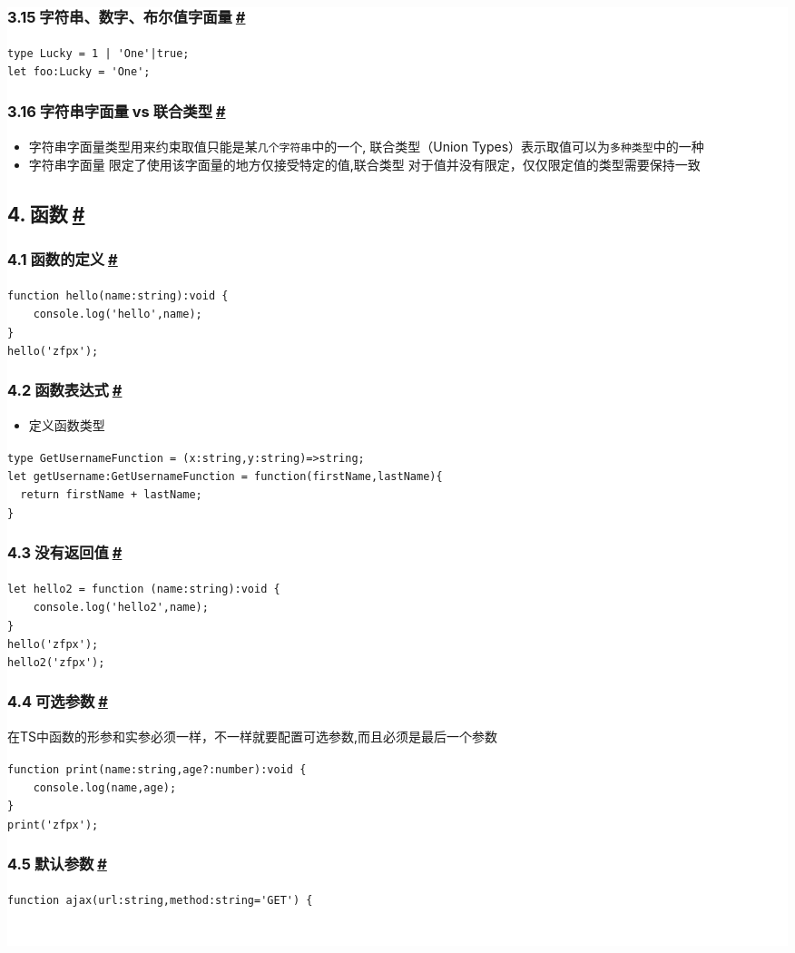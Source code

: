 </code></pre>
<h3 id="t293.15 &#x5B57;&#x7B26;&#x4E32;&#x3001;&#x6570;&#x5B57;&#x3001;&#x5E03;&#x5C14;&#x503C;&#x5B57;&#x9762;&#x91CF;">3.15 &#x5B57;&#x7B26;&#x4E32;&#x3001;&#x6570;&#x5B57;&#x3001;&#x5E03;&#x5C14;&#x503C;&#x5B57;&#x9762;&#x91CF; <a href="#t293.15 &#x5B57;&#x7B26;&#x4E32;&#x3001;&#x6570;&#x5B57;&#x3001;&#x5E03;&#x5C14;&#x503C;&#x5B57;&#x9762;&#x91CF;"> # </a></h3>
<pre><code class="lang-js">type Lucky = 1 | &apos;One&apos;|true;
let foo:Lucky = &apos;One&apos;;
</code></pre>
<h3 id="t303.16 &#x5B57;&#x7B26;&#x4E32;&#x5B57;&#x9762;&#x91CF; vs &#x8054;&#x5408;&#x7C7B;&#x578B;">3.16 &#x5B57;&#x7B26;&#x4E32;&#x5B57;&#x9762;&#x91CF; vs &#x8054;&#x5408;&#x7C7B;&#x578B; <a href="#t303.16 &#x5B57;&#x7B26;&#x4E32;&#x5B57;&#x9762;&#x91CF; vs &#x8054;&#x5408;&#x7C7B;&#x578B;"> # </a></h3>
<ul>
<li>&#x5B57;&#x7B26;&#x4E32;&#x5B57;&#x9762;&#x91CF;&#x7C7B;&#x578B;&#x7528;&#x6765;&#x7EA6;&#x675F;&#x53D6;&#x503C;&#x53EA;&#x80FD;&#x662F;&#x67D0;<code>&#x51E0;&#x4E2A;&#x5B57;&#x7B26;&#x4E32;</code>&#x4E2D;&#x7684;&#x4E00;&#x4E2A;, &#x8054;&#x5408;&#x7C7B;&#x578B;&#xFF08;Union Types&#xFF09;&#x8868;&#x793A;&#x53D6;&#x503C;&#x53EF;&#x4EE5;&#x4E3A;<code>&#x591A;&#x79CD;&#x7C7B;&#x578B;</code>&#x4E2D;&#x7684;&#x4E00;&#x79CD;</li>
<li>&#x5B57;&#x7B26;&#x4E32;&#x5B57;&#x9762;&#x91CF; &#x9650;&#x5B9A;&#x4E86;&#x4F7F;&#x7528;&#x8BE5;&#x5B57;&#x9762;&#x91CF;&#x7684;&#x5730;&#x65B9;&#x4EC5;&#x63A5;&#x53D7;&#x7279;&#x5B9A;&#x7684;&#x503C;,&#x8054;&#x5408;&#x7C7B;&#x578B; &#x5BF9;&#x4E8E;&#x503C;&#x5E76;&#x6CA1;&#x6709;&#x9650;&#x5B9A;&#xFF0C;&#x4EC5;&#x4EC5;&#x9650;&#x5B9A;&#x503C;&#x7684;&#x7C7B;&#x578B;&#x9700;&#x8981;&#x4FDD;&#x6301;&#x4E00;&#x81F4;</li>
</ul>
<h2 id="t314. &#x51FD;&#x6570;">4. &#x51FD;&#x6570; <a href="#t314. &#x51FD;&#x6570;"> # </a></h2>
<h3 id="t324.1 &#x51FD;&#x6570;&#x7684;&#x5B9A;&#x4E49;">4.1 &#x51FD;&#x6570;&#x7684;&#x5B9A;&#x4E49; <a href="#t324.1 &#x51FD;&#x6570;&#x7684;&#x5B9A;&#x4E49;"> # </a></h3>
<pre><code class="lang-js">function hello(name:string):void {
    console.log(&apos;hello&apos;,name);
}
hello(&apos;zfpx&apos;);
</code></pre>
<h3 id="t334.2 &#x51FD;&#x6570;&#x8868;&#x8FBE;&#x5F0F;">4.2 &#x51FD;&#x6570;&#x8868;&#x8FBE;&#x5F0F; <a href="#t334.2 &#x51FD;&#x6570;&#x8868;&#x8FBE;&#x5F0F;"> # </a></h3>
<ul>
<li>&#x5B9A;&#x4E49;&#x51FD;&#x6570;&#x7C7B;&#x578B;</li>
</ul>
<pre><code class="lang-js">type GetUsernameFunction = (x:string,y:string)=&gt;string;
let getUsername:GetUsernameFunction = function(firstName,lastName){
  return firstName + lastName;
}
</code></pre>
<h3 id="t344.3 &#x6CA1;&#x6709;&#x8FD4;&#x56DE;&#x503C;">4.3 &#x6CA1;&#x6709;&#x8FD4;&#x56DE;&#x503C; <a href="#t344.3 &#x6CA1;&#x6709;&#x8FD4;&#x56DE;&#x503C;"> # </a></h3>
<pre><code class="lang-js">let hello2 = function (name:string):void {
    console.log(&apos;hello2&apos;,name);
}
hello(&apos;zfpx&apos;);
hello2(&apos;zfpx&apos;);
</code></pre>
<h3 id="t354.4 &#x53EF;&#x9009;&#x53C2;&#x6570;">4.4 &#x53EF;&#x9009;&#x53C2;&#x6570; <a href="#t354.4 &#x53EF;&#x9009;&#x53C2;&#x6570;"> # </a></h3>
<p>&#x5728;TS&#x4E2D;&#x51FD;&#x6570;&#x7684;&#x5F62;&#x53C2;&#x548C;&#x5B9E;&#x53C2;&#x5FC5;&#x987B;&#x4E00;&#x6837;&#xFF0C;&#x4E0D;&#x4E00;&#x6837;&#x5C31;&#x8981;&#x914D;&#x7F6E;&#x53EF;&#x9009;&#x53C2;&#x6570;,&#x800C;&#x4E14;&#x5FC5;&#x987B;&#x662F;&#x6700;&#x540E;&#x4E00;&#x4E2A;&#x53C2;&#x6570;</p>
<pre><code class="lang-js">function print(name:string,age?:number):void {
    console.log(name,age);
}
print(&apos;zfpx&apos;);
</code></pre>
<h3 id="t364.5 &#x9ED8;&#x8BA4;&#x53C2;&#x6570;">4.5 &#x9ED8;&#x8BA4;&#x53C2;&#x6570; <a href="#t364.5 &#x9ED8;&#x8BA4;&#x53C2;&#x6570;"> # </a></h3>
<pre><code class="lang-js">function ajax(url:string,method:string=&apos;GET&apos;) {